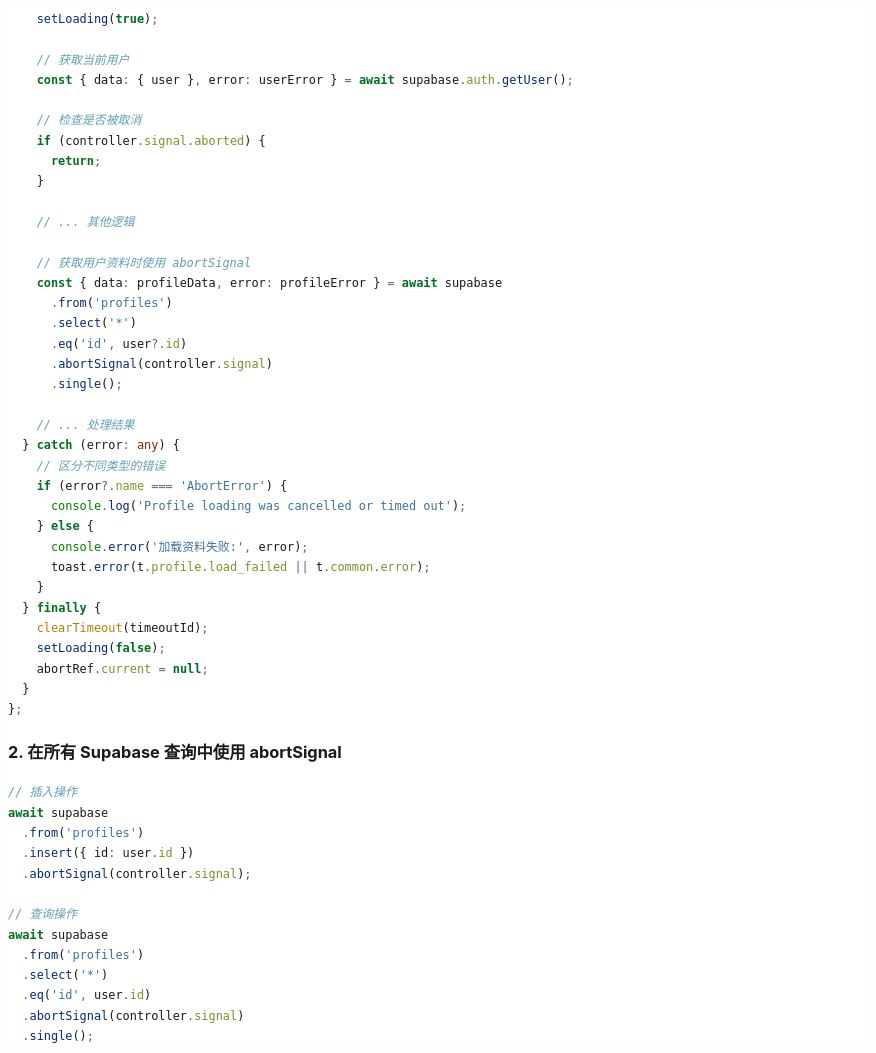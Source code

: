 ```typescript
    setLoading(true);

    // 获取当前用户
    const { data: { user }, error: userError } = await supabase.auth.getUser();
    
    // 检查是否被取消
    if (controller.signal.aborted) {
      return;
    }
    
    // ... 其他逻辑

    // 获取用户资料时使用 abortSignal
    const { data: profileData, error: profileError } = await supabase
      .from('profiles')
      .select('*')
      .eq('id', user?.id)
      .abortSignal(controller.signal)
      .single();

    // ... 处理结果
  } catch (error: any) {
    // 区分不同类型的错误
    if (error?.name === 'AbortError') {
      console.log('Profile loading was cancelled or timed out');
    } else {
      console.error('加载资料失败:', error);
      toast.error(t.profile.load_failed || t.common.error);
    }
  } finally {
    clearTimeout(timeoutId);
    setLoading(false);
    abortRef.current = null;
  }
};
```

### 2. 在所有 Supabase 查询中使用 abortSignal

```typescript
// 插入操作
await supabase
  .from('profiles')
  .insert({ id: user.id })
  .abortSignal(controller.signal);

// 查询操作
await supabase
  .from('profiles')
  .select('*')
  .eq('id', user.id)
  .abortSignal(controller.signal)
  .single();
```
